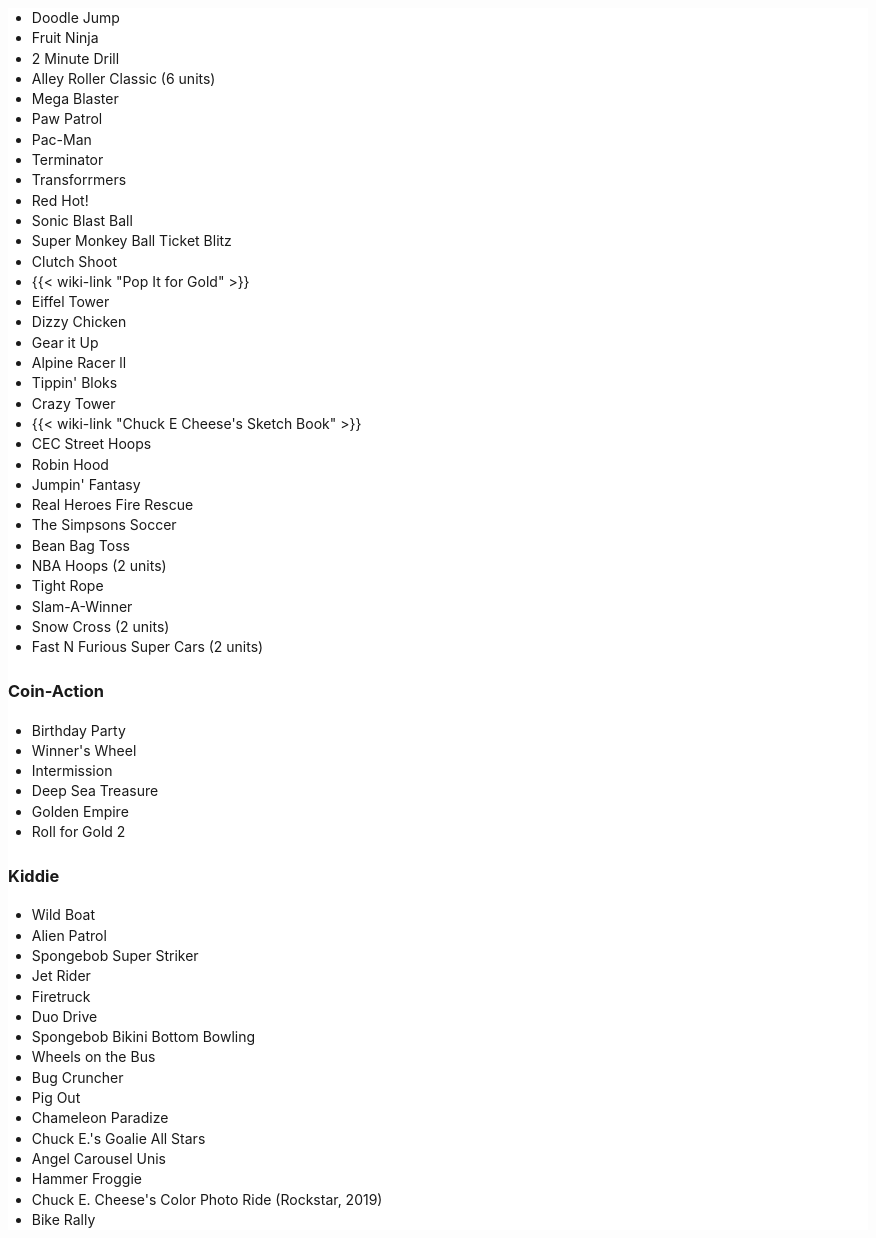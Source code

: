 - Doodle Jump
- Fruit Ninja
- 2 Minute Drill
- Alley Roller Classic (6 units)
- Mega Blaster
- Paw Patrol
- Pac-Man
- Terminator
- Transforrmers
- Red Hot!
- Sonic Blast Ball
- Super Monkey Ball Ticket Blitz
- Clutch Shoot
- {{< wiki-link "Pop It for Gold" >}}
- Eiffel Tower
- Dizzy Chicken
- Gear it Up
- Alpine Racer ll
- Tippin' Bloks
- Crazy Tower
- {{< wiki-link "Chuck E Cheese's Sketch Book" >}}
- CEC Street Hoops
- Robin Hood
- Jumpin' Fantasy
- Real Heroes Fire Rescue
- The Simpsons Soccer
- Bean Bag Toss
- NBA Hoops (2 units)
- Tight Rope
- Slam-A-Winner
- Snow Cross (2 units)
- Fast N Furious Super Cars (2 units)

### Coin-Action
- Birthday Party
- Winner's Wheel
- Intermission
- Deep Sea Treasure
- Golden Empire
- Roll for Gold 2

### Kiddie
- Wild Boat
- Alien Patrol
- Spongebob Super Striker
- Jet Rider
- Firetruck
- Duo Drive
- Spongebob Bikini Bottom Bowling
- Wheels on the Bus
- Bug Cruncher
- Pig Out
- Chameleon Paradize
- Chuck E.'s Goalie All Stars
- Angel Carousel Unis
- Hammer Froggie
- Chuck E. Cheese's Color Photo Ride (Rockstar, 2019)
- Bike Rally
